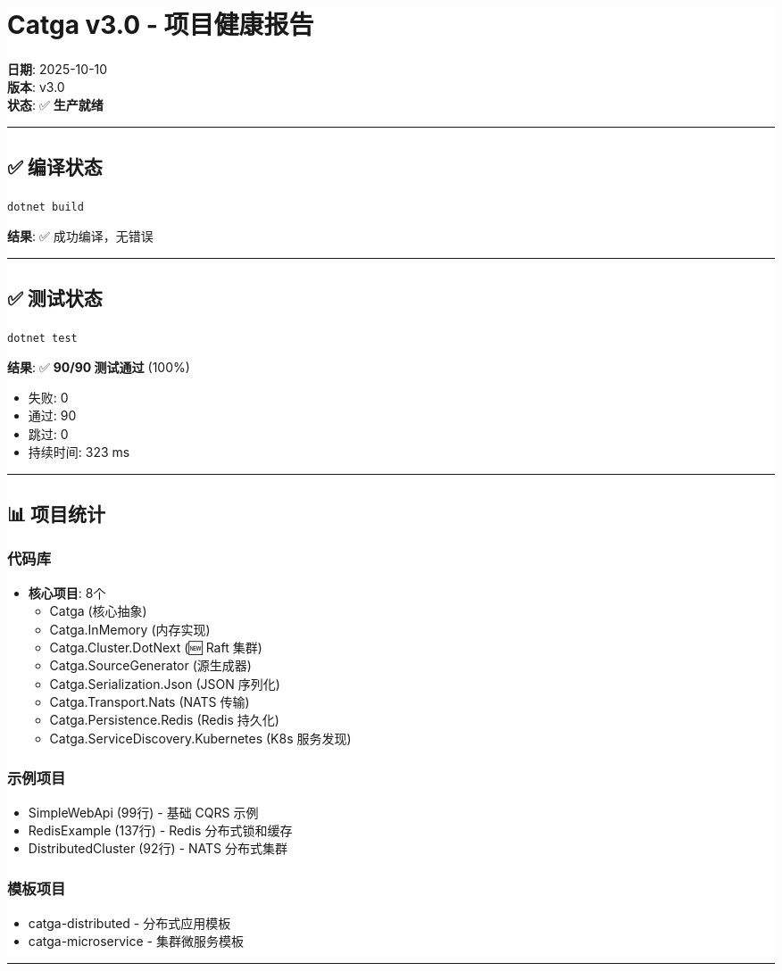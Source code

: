 # Catga v3.0 - 项目健康报告

**日期**: 2025-10-10  
**版本**: v3.0  
**状态**: ✅ **生产就绪**

---

## ✅ 编译状态

```bash
dotnet build
```

**结果**: ✅ 成功编译，无错误

---

## ✅ 测试状态

```bash
dotnet test
```

**结果**: ✅ **90/90 测试通过** (100%)
- 失败: 0
- 通过: 90
- 跳过: 0
- 持续时间: 323 ms

---

## 📊 项目统计

### 代码库
- **核心项目**: 8个
  - Catga (核心抽象)
  - Catga.InMemory (内存实现)
  - Catga.Cluster.DotNext (🆕 Raft 集群)
  - Catga.SourceGenerator (源生成器)
  - Catga.Serialization.Json (JSON 序列化)
  - Catga.Transport.Nats (NATS 传输)
  - Catga.Persistence.Redis (Redis 持久化)
  - Catga.ServiceDiscovery.Kubernetes (K8s 服务发现)

### 示例项目
- SimpleWebApi (99行) - 基础 CQRS 示例
- RedisExample (137行) - Redis 分布式锁和缓存
- DistributedCluster (92行) - NATS 分布式集群

### 模板项目
- catga-distributed - 分布式应用模板
- catga-microservice - 集群微服务模板

---